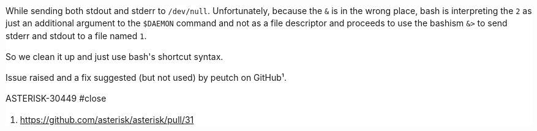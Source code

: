   While sending both stdout and stderr to `/dev/null`. Unfortunately,
  because the `&` is in the wrong place, bash is interpreting the `2` as
  just an additional argument to the `$DAEMON` command and not as a file
  descriptor and proceeds to use the bashism `&>` to send stderr and
  stdout to a file named `1`.

  So we clean it up and just use bash's shortcut syntax.

  Issue raised and a fix suggested (but not used) by peutch on GitHub¹.

  ASTERISK-30449 #close

  1. https://github.com/asterisk/asterisk/pull/31


